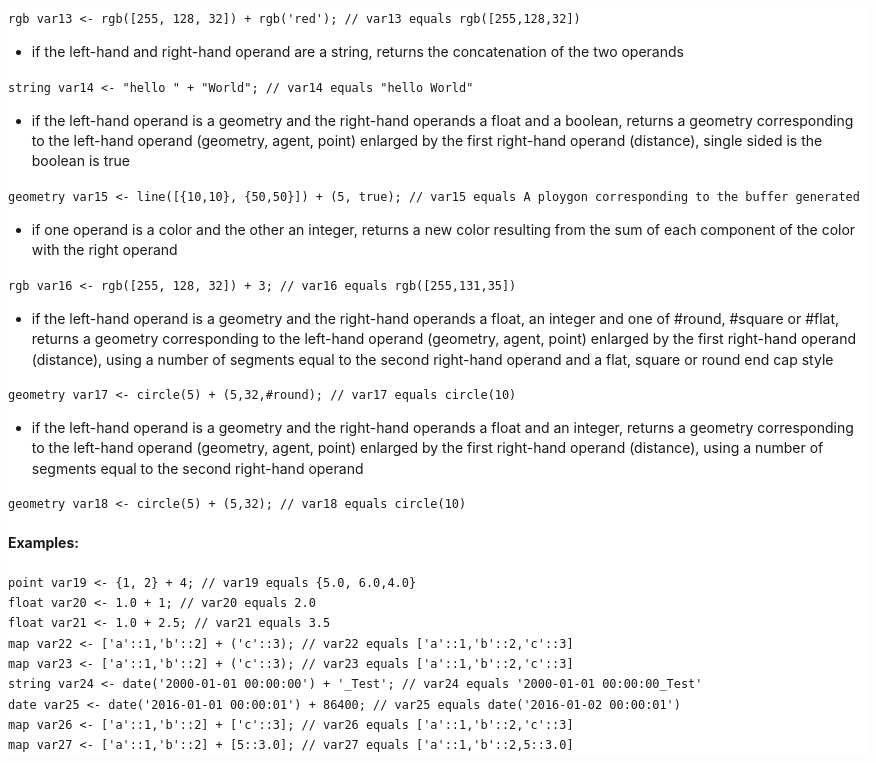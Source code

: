 ``` 
rgb var13 <- rgb([255, 128, 32]) + rgb('red'); // var13 equals rgb([255,128,32])
``` 

    
  * if the left-hand and right-hand operand are a string, returns the concatenation of the two operands 
  
``` 
string var14 <- "hello " + "World"; // var14 equals "hello World"
``` 

    
  * if the left-hand operand is a geometry and the right-hand operands a float and a boolean, returns a geometry corresponding to the left-hand operand (geometry, agent, point) enlarged by the first right-hand operand (distance), single sided is the boolean is true 
  
``` 
geometry var15 <- line([{10,10}, {50,50}]) + (5, true); // var15 equals A ploygon corresponding to the buffer generated
``` 

    
  * if one operand is a color and the other an integer, returns a new color resulting from the sum of each component of the color with the right operand 
  
``` 
rgb var16 <- rgb([255, 128, 32]) + 3; // var16 equals rgb([255,131,35])
``` 

    
  * if the left-hand operand is a geometry and the right-hand operands a float, an integer and one of #round, #square or #flat, returns a geometry corresponding to the left-hand operand (geometry, agent, point) enlarged by the first right-hand operand (distance), using a number of segments equal to the second right-hand operand and a flat, square or round end cap style 
  
``` 
geometry var17 <- circle(5) + (5,32,#round); // var17 equals circle(10)
``` 

    
  * if the left-hand operand is a geometry and the right-hand operands a float and an integer, returns a geometry corresponding to the left-hand operand (geometry, agent, point) enlarged by the first right-hand operand (distance), using a number of segments equal to the second right-hand operand 
  
``` 
geometry var18 <- circle(5) + (5,32); // var18 equals circle(10)
``` 



#### Examples: 
``` 
point var19 <- {1, 2} + 4; // var19 equals {5.0, 6.0,4.0} 
float var20 <- 1.0 + 1; // var20 equals 2.0 
float var21 <- 1.0 + 2.5; // var21 equals 3.5 
map var22 <- ['a'::1,'b'::2] + ('c'::3); // var22 equals ['a'::1,'b'::2,'c'::3] 
map var23 <- ['a'::1,'b'::2] + ('c'::3); // var23 equals ['a'::1,'b'::2,'c'::3] 
string var24 <- date('2000-01-01 00:00:00') + '_Test'; // var24 equals '2000-01-01 00:00:00_Test' 
date var25 <- date('2016-01-01 00:00:01') + 86400; // var25 equals date('2016-01-02 00:00:01') 
map var26 <- ['a'::1,'b'::2] + ['c'::3]; // var26 equals ['a'::1,'b'::2,'c'::3] 
map var27 <- ['a'::1,'b'::2] + [5::3.0]; // var27 equals ['a'::1,'b'::2,5::3.0]
```
      